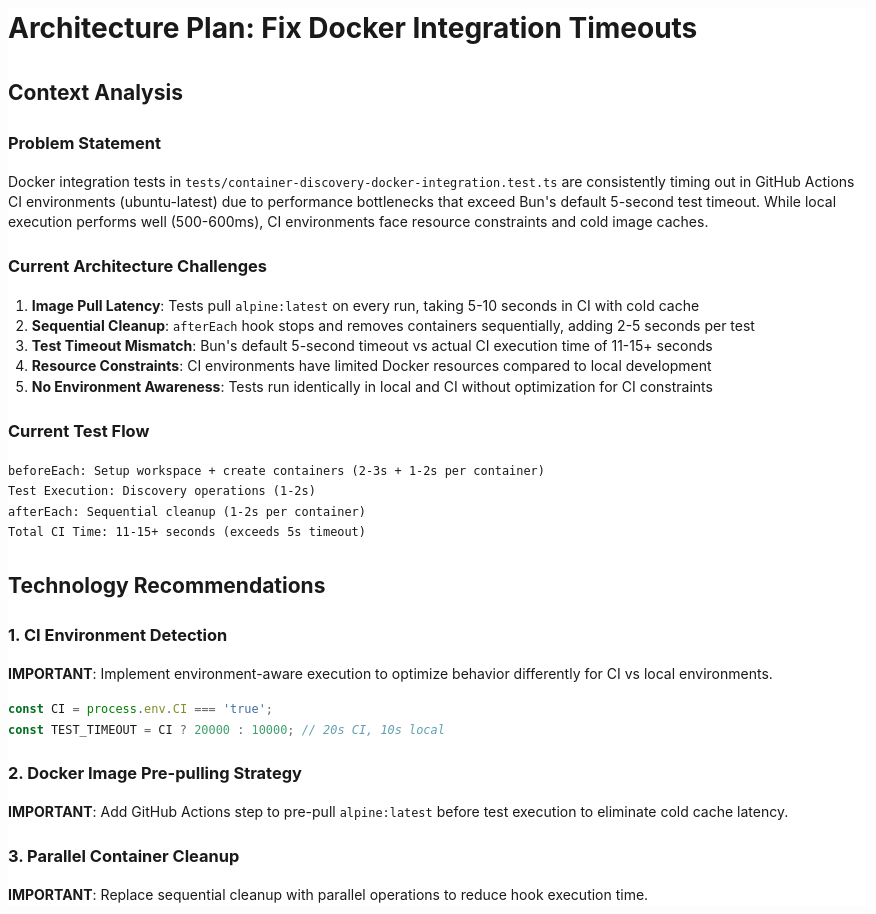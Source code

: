 # Architecture Plan: Fix Docker Integration Timeouts

## Context Analysis

### Problem Statement
Docker integration tests in `tests/container-discovery-docker-integration.test.ts` are consistently timing out in GitHub Actions CI environments (ubuntu-latest) due to performance bottlenecks that exceed Bun's default 5-second test timeout. While local execution performs well (500-600ms), CI environments face resource constraints and cold image caches.

### Current Architecture Challenges

1. **Image Pull Latency**: Tests pull `alpine:latest` on every run, taking 5-10 seconds in CI with cold cache
2. **Sequential Cleanup**: `afterEach` hook stops and removes containers sequentially, adding 2-5 seconds per test
3. **Test Timeout Mismatch**: Bun's default 5-second timeout vs actual CI execution time of 11-15+ seconds
4. **Resource Constraints**: CI environments have limited Docker resources compared to local development
5. **No Environment Awareness**: Tests run identically in local and CI without optimization for CI constraints

### Current Test Flow
```
beforeEach: Setup workspace + create containers (2-3s + 1-2s per container)
Test Execution: Discovery operations (1-2s)
afterEach: Sequential cleanup (1-2s per container)
Total CI Time: 11-15+ seconds (exceeds 5s timeout)
```

## Technology Recommendations

### 1. CI Environment Detection
**IMPORTANT**: Implement environment-aware execution to optimize behavior differently for CI vs local environments.

```typescript
const CI = process.env.CI === 'true';
const TEST_TIMEOUT = CI ? 20000 : 10000; // 20s CI, 10s local
```

### 2. Docker Image Pre-pulling Strategy
**IMPORTANT**: Add GitHub Actions step to pre-pull `alpine:latest` before test execution to eliminate cold cache latency.

### 3. Parallel Container Cleanup
**IMPORTANT**: Replace sequential cleanup with parallel operations to reduce hook execution time.
